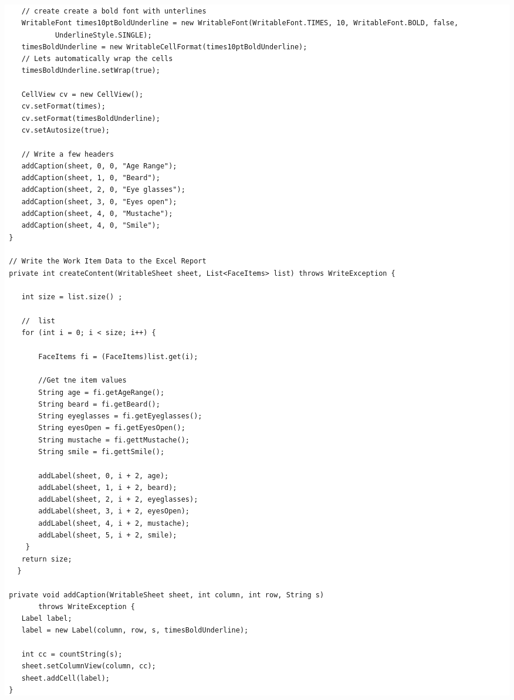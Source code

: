         // create create a bold font with unterlines
        WritableFont times10ptBoldUnderline = new WritableFont(WritableFont.TIMES, 10, WritableFont.BOLD, false,
                UnderlineStyle.SINGLE);
        timesBoldUnderline = new WritableCellFormat(times10ptBoldUnderline);
        // Lets automatically wrap the cells
        timesBoldUnderline.setWrap(true);

        CellView cv = new CellView();
        cv.setFormat(times);
        cv.setFormat(timesBoldUnderline);
        cv.setAutosize(true);

        // Write a few headers
        addCaption(sheet, 0, 0, "Age Range");
        addCaption(sheet, 1, 0, "Beard");
        addCaption(sheet, 2, 0, "Eye glasses");
        addCaption(sheet, 3, 0, "Eyes open");
        addCaption(sheet, 4, 0, "Mustache");
        addCaption(sheet, 4, 0, "Smile");
     }

     // Write the Work Item Data to the Excel Report
     private int createContent(WritableSheet sheet, List<FaceItems> list) throws WriteException {

        int size = list.size() ;

        //  list
        for (int i = 0; i < size; i++) {

            FaceItems fi = (FaceItems)list.get(i);

            //Get tne item values
            String age = fi.getAgeRange();
            String beard = fi.getBeard();
            String eyeglasses = fi.getEyeglasses();
            String eyesOpen = fi.getEyesOpen();
            String mustache = fi.gettMustache();
            String smile = fi.gettSmile();

            addLabel(sheet, 0, i + 2, age);
            addLabel(sheet, 1, i + 2, beard);
            addLabel(sheet, 2, i + 2, eyeglasses);
            addLabel(sheet, 3, i + 2, eyesOpen);
            addLabel(sheet, 4, i + 2, mustache);
            addLabel(sheet, 5, i + 2, smile);
         }
        return size;
       }

     private void addCaption(WritableSheet sheet, int column, int row, String s)
            throws WriteException {
        Label label;
        label = new Label(column, row, s, timesBoldUnderline);

        int cc = countString(s);
        sheet.setColumnView(column, cc);
        sheet.addCell(label);
     }

